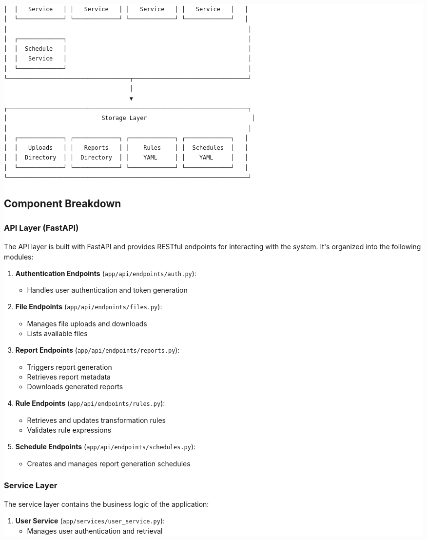 ```
│  │   Service   │ │   Service   │ │   Service   │ │   Service   │   │
│  └─────────────┘ └─────────────┘ └─────────────┘ └─────────────┘   │
│                                                                     │
│  ┌─────────────┐                                                    │
│  │  Schedule   │                                                    │
│  │   Service   │                                                    │
│  └─────────────┘                                                    │
└───────────────────────────────────┬─────────────────────────────────┘
                                    │
                                    ▼
┌─────────────────────────────────────────────────────────────────────┐
│                           Storage Layer                              │
│                                                                     │
│  ┌─────────────┐ ┌─────────────┐ ┌─────────────┐ ┌─────────────┐   │
│  │   Uploads   │ │   Reports   │ │    Rules    │ │  Schedules  │   │
│  │  Directory  │ │  Directory  │ │    YAML     │ │    YAML     │   │
│  └─────────────┘ └─────────────┘ └─────────────┘ └─────────────┘   │
└─────────────────────────────────────────────────────────────────────┘
```

## Component Breakdown

### API Layer (FastAPI)

The API layer is built with FastAPI and provides RESTful endpoints for interacting with the system. It's organized into the following modules:

1. **Authentication Endpoints** (`app/api/endpoints/auth.py`):
   - Handles user authentication and token generation

2. **File Endpoints** (`app/api/endpoints/files.py`):
   - Manages file uploads and downloads
   - Lists available files

3. **Report Endpoints** (`app/api/endpoints/reports.py`):
   - Triggers report generation
   - Retrieves report metadata
   - Downloads generated reports

4. **Rule Endpoints** (`app/api/endpoints/rules.py`):
   - Retrieves and updates transformation rules
   - Validates rule expressions

5. **Schedule Endpoints** (`app/api/endpoints/schedules.py`):
   - Creates and manages report generation schedules

### Service Layer

The service layer contains the business logic of the application:

1. **User Service** (`app/services/user_service.py`):
   - Manages user authentication and retrieval
